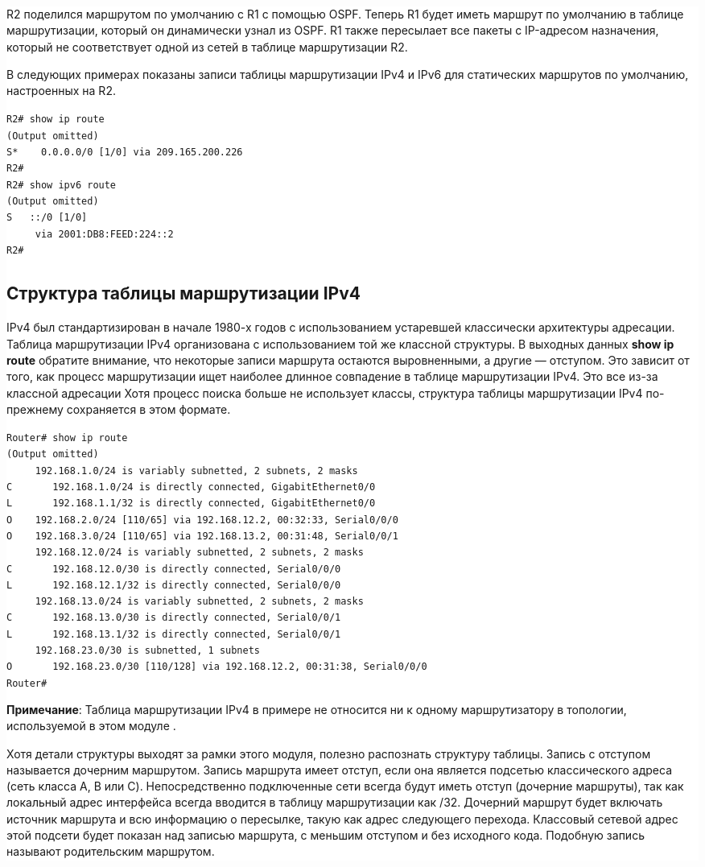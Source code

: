 R2 поделился маршрутом по умолчанию с R1 с помощью OSPF. Теперь R1 будет иметь маршрут по умолчанию в таблице маршрутизации, который он динамически узнал из OSPF. R1 также пересылает все пакеты с IP-адресом назначения, который не соответствует одной из сетей в таблице маршрутизации R2.

В следующих примерах показаны записи таблицы маршрутизации IPv4 и IPv6 для статических маршрутов по умолчанию, настроенных на R2.

```
R2# show ip route
(Output omitted)
S*    0.0.0.0/0 [1/0] via 209.165.200.226  
R2# 
R2# show ipv6 route
(Output omitted)
S   ::/0 [1/0]
     via 2001:DB8:FEED:224::2
R2#
```


## Структура таблицы маршрутизации IPv4

IPv4 был стандартизирован в начале 1980-х годов с использованием устаревшей классически архитектуры адресации. Таблица маршрутизации IPv4 организована с использованием той же классной структуры. В выходных данных **show ip route** обратите внимание, что некоторые записи маршрута остаются выровненными, а другие — отступом. Это зависит от того, как процесс маршрутизации ищет наиболее длинное совпадение в таблице маршрутизации IPv4. Это все из-за классной адресации Хотя процесс поиска больше не использует классы, структура таблицы маршрутизации IPv4 по-прежнему сохраняется в этом формате.

```
Router# show ip route
(Output omitted)
     192.168.1.0/24 is variably subnetted, 2 subnets, 2 masks
C       192.168.1.0/24 is directly connected, GigabitEthernet0/0
L       192.168.1.1/32 is directly connected, GigabitEthernet0/0
O    192.168.2.0/24 [110/65] via 192.168.12.2, 00:32:33, Serial0/0/0
O    192.168.3.0/24 [110/65] via 192.168.13.2, 00:31:48, Serial0/0/1
     192.168.12.0/24 is variably subnetted, 2 subnets, 2 masks
C       192.168.12.0/30 is directly connected, Serial0/0/0
L       192.168.12.1/32 is directly connected, Serial0/0/0
     192.168.13.0/24 is variably subnetted, 2 subnets, 2 masks
C       192.168.13.0/30 is directly connected, Serial0/0/1
L       192.168.13.1/32 is directly connected, Serial0/0/1
     192.168.23.0/30 is subnetted, 1 subnets
O       192.168.23.0/30 [110/128] via 192.168.12.2, 00:31:38, Serial0/0/0
Router#
```

**Примечание**: Таблица маршрутизации IPv4 в примере не относится ни к одному маршрутизатору в топологии, используемой в этом модуле .

Хотя детали структуры выходят за рамки этого модуля, полезно распознать структуру таблицы. Запись с отступом называется дочерним маршрутом. Запись маршрута имеет отступ, если она является подсетью классического адреса (сеть класса A, B или C). Непосредственно подключенные сети всегда будут иметь отступ (дочерние маршруты), так как локальный адрес интерфейса всегда вводится в таблицу маршрутизации как /32. Дочерний маршрут будет включать источник маршрута и всю информацию о пересылке, такую как адрес следующего перехода. Классовый сетевой адрес этой подсети будет показан над записью маршрута, с меньшим отступом и без исходного кода. Подобную запись называют родительским маршрутом.

